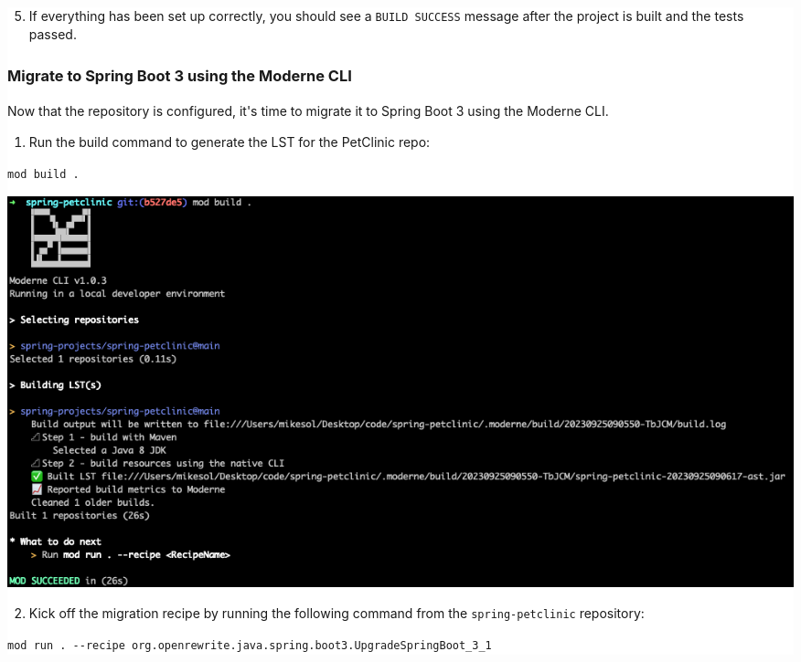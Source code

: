 5. If everything has been set up correctly, you should see a `BUILD SUCCESS` message after the project is built and the tests passed.

### Migrate to Spring Boot 3 using the Moderne CLI

Now that the repository is configured, it's time to migrate it to Spring Boot 3 using the Moderne CLI.

1. Run the build command to generate the LST for the PetClinic repo:

```shell
mod build .
```

![mod build example](../../../.gitbook/assets/mod-build-example.png)

2. Kick off the migration recipe by running the following command from the `spring-petclinic` repository:

```shell
mod run . --recipe org.openrewrite.java.spring.boot3.UpgradeSpringBoot_3_1
```
